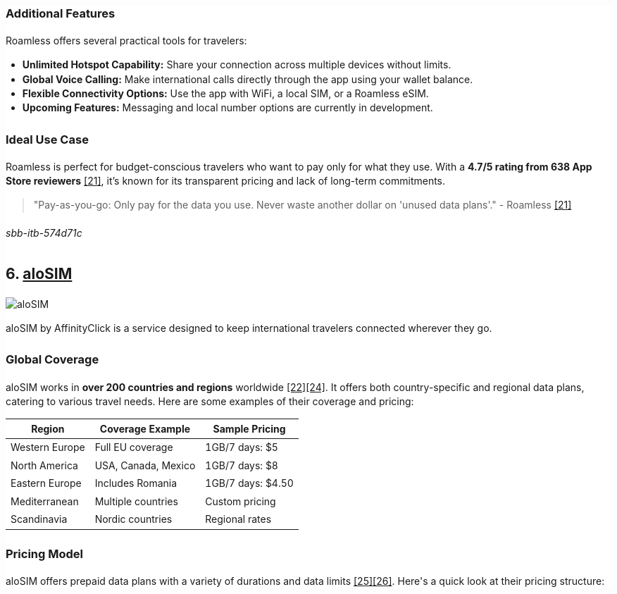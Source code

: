 ### Additional Features

Roamless offers several practical tools for travelers:

-   **Unlimited Hotspot Capability:** Share your connection across multiple devices without limits.
-   **Global Voice Calling:** Make international calls directly through the app using your wallet balance.
-   **Flexible Connectivity Options:** Use the app with WiFi, a local SIM, or a Roamless eSIM.
-   **Upcoming Features:** Messaging and local number options are currently in development.

### Ideal Use Case

Roamless is perfect for budget-conscious travelers who want to pay only for what they use. With a **4.7/5 rating from 638 App Store reviewers** [\[21\]](https://apps.apple.com/us/app/roamless-esim-travel-internet/id6463200713), it’s known for its transparent pricing and lack of long-term commitments.

> "Pay-as-you-go: Only pay for the data you use. Never waste another dollar on 'unused data plans'." - Roamless [\[21\]](https://apps.apple.com/us/app/roamless-esim-travel-internet/id6463200713)

###### sbb-itb-574d71c

## 6\. [aloSIM](https://alosim.com/)

![aloSIM](https://mars-images.imgix.net/seobot/screenshots/alosim.com-86a07e6732f831f3022a3c5c6d72e132-2025-02-23.jpg?auto=compress)

aloSIM by AffinityClick is a service designed to keep international travelers connected wherever they go.

### Global Coverage

aloSIM works in **over 200 countries and regions** worldwide [\[22\]](https://alosim.com/)[\[24\]](https://www.atlys.com/blog/best-esim-for-international-travel). It offers both country-specific and regional data plans, catering to various travel needs. Here are some examples of their coverage and pricing:

| Region | Coverage Example | Sample Pricing |
| --- | --- | --- |
| Western Europe | Full EU coverage | 1GB/7 days: $5 |
| North America | USA, Canada, Mexico | 1GB/7 days: $8 |
| Eastern Europe | Includes Romania | 1GB/7 days: $4.50 |
| Mediterranean | Multiple countries | Custom pricing |
| Scandinavia | Nordic countries | Regional rates |

### Pricing Model

aloSIM offers prepaid data plans with a variety of durations and data limits [\[25\]](https://alosim.com/how-much-does-an-esim-cost/)[\[26\]](https://freakingnomads.com/alosim-review/). Here's a quick look at their pricing structure:
